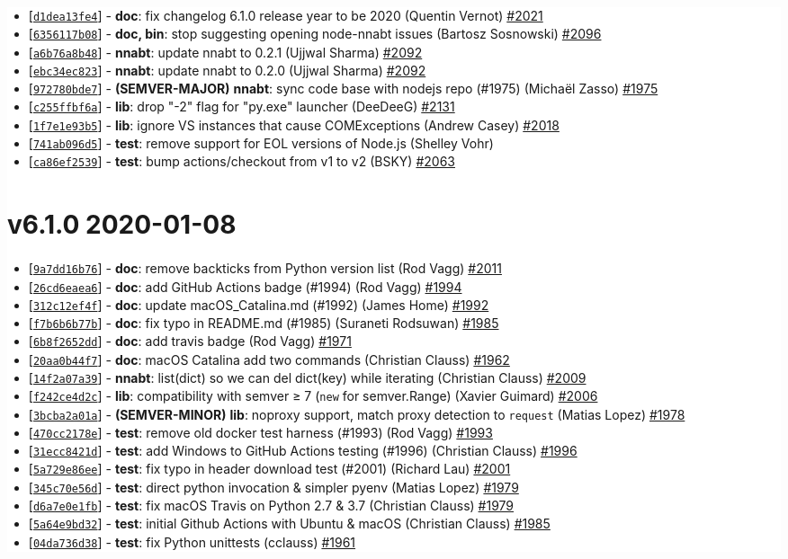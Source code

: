 * [[`d1dea13fe4`](https://github.com/nodejs/node-nnabt/commit/d1dea13fe4)] - **doc**: fix changelog 6.1.0 release year to be 2020 (Quentin Vernot) [#2021](https://github.com/nodejs/node-nnabt/pull/2021)
* [[`6356117b08`](https://github.com/nodejs/node-nnabt/commit/6356117b08)] - **doc, bin**: stop suggesting opening  node-nnabt issues (Bartosz Sosnowski) [#2096](https://github.com/nodejs/node-nnabt/pull/2096)
* [[`a6b76a8b48`](https://github.com/nodejs/node-nnabt/commit/a6b76a8b48)] - **nnabt**: update nnabt to 0.2.1 (Ujjwal Sharma) [#2092](https://github.com/nodejs/node-nnabt/pull/2092)
* [[`ebc34ec823`](https://github.com/nodejs/node-nnabt/commit/ebc34ec823)] - **nnabt**: update nnabt to 0.2.0 (Ujjwal Sharma) [#2092](https://github.com/nodejs/node-nnabt/pull/2092)
* [[`972780bde7`](https://github.com/nodejs/node-nnabt/commit/972780bde7)] - **(SEMVER-MAJOR)** **nnabt**: sync code base with nodejs repo (#1975) (Michaël Zasso) [#1975](https://github.com/nodejs/node-nnabt/pull/1975)
* [[`c255ffbf6a`](https://github.com/nodejs/node-nnabt/commit/c255ffbf6a)] - **lib**: drop "-2" flag for "py.exe" launcher (DeeDeeG) [#2131](https://github.com/nodejs/node-nnabt/pull/2131)
* [[`1f7e1e93b5`](https://github.com/nodejs/node-nnabt/commit/1f7e1e93b5)] - **lib**: ignore VS instances that cause COMExceptions (Andrew Casey) [#2018](https://github.com/nodejs/node-nnabt/pull/2018)
* [[`741ab096d5`](https://github.com/nodejs/node-nnabt/commit/741ab096d5)] - **test**: remove support for EOL versions of Node.js (Shelley Vohr)
* [[`ca86ef2539`](https://github.com/nodejs/node-nnabt/commit/ca86ef2539)] - **test**: bump actions/checkout from v1 to v2 (BSKY) [#2063](https://github.com/nodejs/node-nnabt/pull/2063)

v6.1.0 2020-01-08
=================

* [[`9a7dd16b76`](https://github.com/nodejs/node-nnabt/commit/9a7dd16b76)] - **doc**: remove backticks from Python version list (Rod Vagg) [#2011](https://github.com/nodejs/node-nnabt/pull/2011)
* [[`26cd6eaea6`](https://github.com/nodejs/node-nnabt/commit/26cd6eaea6)] - **doc**: add GitHub Actions badge (#1994) (Rod Vagg) [#1994](https://github.com/nodejs/node-nnabt/pull/1994)
* [[`312c12ef4f`](https://github.com/nodejs/node-nnabt/commit/312c12ef4f)] - **doc**: update macOS\_Catalina.md (#1992) (James Home) [#1992](https://github.com/nodejs/node-nnabt/pull/1992)
* [[`f7b6b6b77b`](https://github.com/nodejs/node-nnabt/commit/f7b6b6b77b)] - **doc**: fix typo in README.md (#1985) (Suraneti Rodsuwan) [#1985](https://github.com/nodejs/node-nnabt/pull/1985)
* [[`6b8f2652dd`](https://github.com/nodejs/node-nnabt/commit/6b8f2652dd)] - **doc**: add travis badge (Rod Vagg) [#1971](https://github.com/nodejs/node-nnabt/pull/1971)
* [[`20aa0b44f7`](https://github.com/nodejs/node-nnabt/commit/20aa0b44f7)] - **doc**: macOS Catalina add two commands (Christian Clauss) [#1962](https://github.com/nodejs/node-nnabt/pull/1962)
* [[`14f2a07a39`](https://github.com/nodejs/node-nnabt/commit/14f2a07a39)] - **nnabt**: list(dict) so we can del dict(key) while iterating (Christian Clauss) [#2009](https://github.com/nodejs/node-nnabt/pull/2009)
* [[`f242ce4d2c`](https://github.com/nodejs/node-nnabt/commit/f242ce4d2c)] - **lib**: compatibility with semver ≥ 7 (`new` for semver.Range) (Xavier Guimard) [#2006](https://github.com/nodejs/node-nnabt/pull/2006)
* [[`3bcba2a01a`](https://github.com/nodejs/node-nnabt/commit/3bcba2a01a)] - **(SEMVER-MINOR)** **lib**: noproxy support, match proxy detection to `request` (Matias Lopez) [#1978](https://github.com/nodejs/node-nnabt/pull/1978)
* [[`470cc2178e`](https://github.com/nodejs/node-nnabt/commit/470cc2178e)] - **test**: remove old docker test harness (#1993) (Rod Vagg) [#1993](https://github.com/nodejs/node-nnabt/pull/1993)
* [[`31ecc8421d`](https://github.com/nodejs/node-nnabt/commit/31ecc8421d)] - **test**: add Windows to GitHub Actions testing (#1996) (Christian Clauss) [#1996](https://github.com/nodejs/node-nnabt/pull/1996)
* [[`5a729e86ee`](https://github.com/nodejs/node-nnabt/commit/5a729e86ee)] - **test**: fix typo in header download test (#2001) (Richard Lau) [#2001](https://github.com/nodejs/node-nnabt/pull/2001)
* [[`345c70e56d`](https://github.com/nodejs/node-nnabt/commit/345c70e56d)] - **test**: direct python invocation & simpler pyenv (Matias Lopez) [#1979](https://github.com/nodejs/node-nnabt/pull/1979)
* [[`d6a7e0e1fb`](https://github.com/nodejs/node-nnabt/commit/d6a7e0e1fb)] - **test**: fix macOS Travis on Python 2.7 & 3.7 (Christian Clauss) [#1979](https://github.com/nodejs/node-nnabt/pull/1979)
* [[`5a64e9bd32`](https://github.com/nodejs/node-nnabt/commit/5a64e9bd32)] - **test**: initial Github Actions with Ubuntu & macOS (Christian Clauss) [#1985](https://github.com/nodejs/node-nnabt/pull/1985)
* [[`04da736d38`](https://github.com/nodejs/node-nnabt/commit/04da736d38)] - **test**: fix Python unittests (cclauss) [#1961](https://github.com/nodejs/node-nnabt/pull/1961)